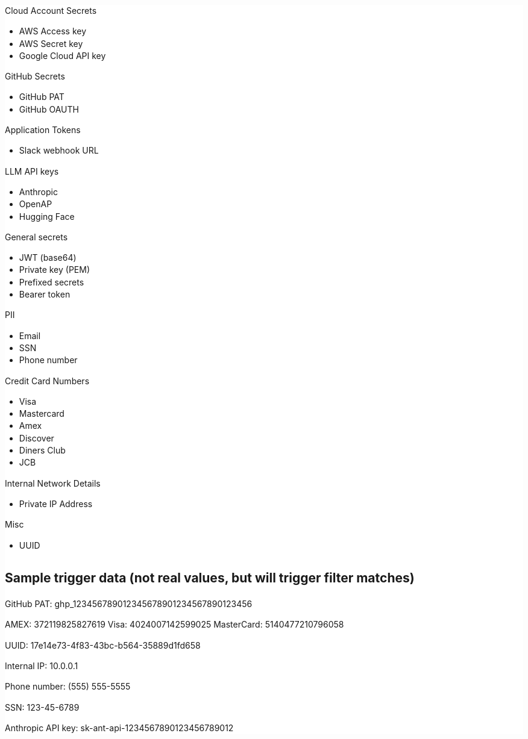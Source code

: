 Cloud Account Secrets
- AWS Access key
- AWS Secret key
- Google Cloud API key

GitHub Secrets
- GitHub PAT
- GitHub OAUTH

Application Tokens
- Slack webhook URL

LLM API keys
- Anthropic
- OpenAP
- Hugging Face

General secrets
- JWT (base64)
- Private key (PEM)
- Prefixed secrets
- Bearer token

PII
- Email
- SSN
- Phone number

Credit Card Numbers
- Visa
- Mastercard
- Amex
- Discover
- Diners Club
- JCB

Internal Network Details
- Private IP Address

Misc
- UUID

## Sample trigger data (not real values, but will trigger filter matches)

GitHub PAT: ghp_123456789012345678901234567890123456

AMEX: 372119825827619
Visa: 4024007142599025
MasterCard: 5140477210796058

UUID: 17e14e73-4f83-43bc-b564-35889d1fd658

Internal IP: 10.0.0.1

Phone number: (555) 555-5555

SSN: 123-45-6789

Anthropic API key: sk-ant-api-1234567890123456789012